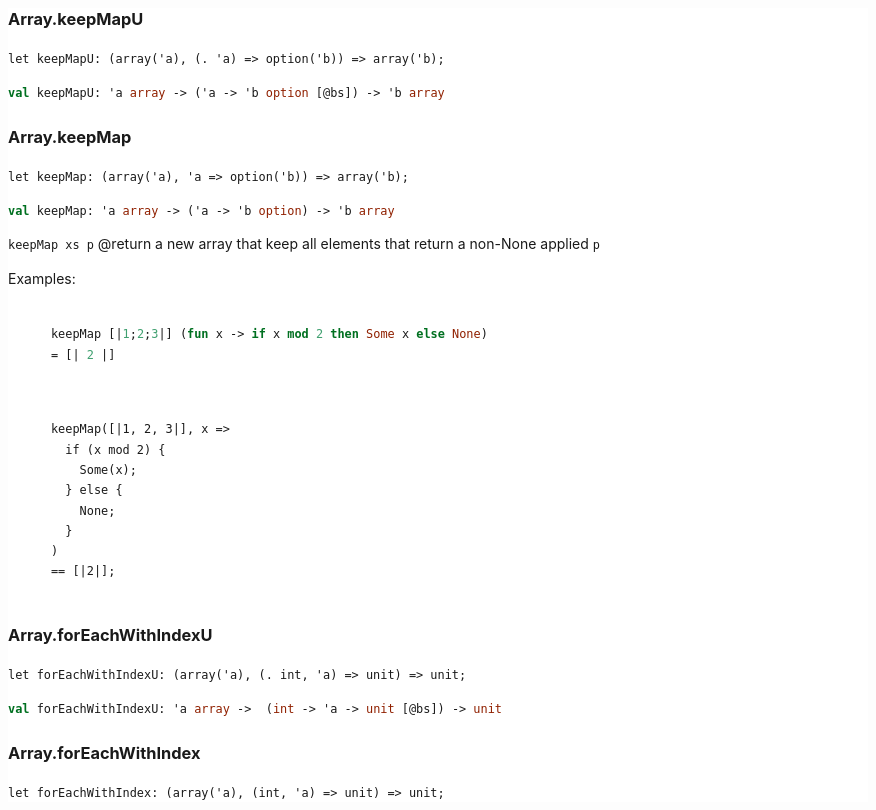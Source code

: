 
### Array.keepMapU
```reason
let keepMapU: (array('a), (. 'a) => option('b)) => array('b);
```

```ocaml
val keepMapU: 'a array -> ('a -> 'b option [@bs]) -> 'b array
```

### Array.keepMap
```reason
let keepMap: (array('a), 'a => option('b)) => array('b);
```

```ocaml
val keepMap: 'a array -> ('a -> 'b option) -> 'b array 
```

 `keepMap xs p`
    @return a new array that keep all elements that return a non-None applied `p`

    
Examples:
```ocaml

      keepMap [|1;2;3|] (fun x -> if x mod 2 then Some x else None)
      = [| 2 |]
    
```

```reason

      keepMap([|1, 2, 3|], x =>
        if (x mod 2) {
          Some(x);
        } else {
          None;
        }
      )
      == [|2|];
      
```


### Array.forEachWithIndexU
```reason
let forEachWithIndexU: (array('a), (. int, 'a) => unit) => unit;
```

```ocaml
val forEachWithIndexU: 'a array ->  (int -> 'a -> unit [@bs]) -> unit
```

### Array.forEachWithIndex
```reason
let forEachWithIndex: (array('a), (int, 'a) => unit) => unit;
```
